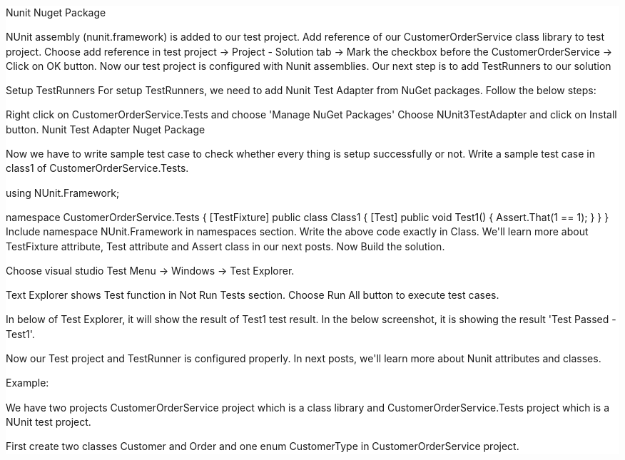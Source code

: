 Nunit Nuget Package

NUnit assembly (nunit.framework) is added to our test project.
Add reference of our CustomerOrderService class library to test project.
Choose add reference in test project -> Project - Solution tab -> Mark the checkbox before the CustomerOrderService -> Click on OK button.
Now our test project is configured with Nunit assemblies. Our next step is to add TestRunners to our solution

Setup TestRunners
For setup TestRunners, we need to add Nunit Test Adapter from NuGet packages. Follow the below steps:

Right click on CustomerOrderService.Tests and choose 'Manage NuGet Packages'
Choose NUnit3TestAdapter and click on Install button.
Nunit Test Adapter Nuget Package

Now we have to write sample test case to check whether every thing is setup successfully or not. Write a sample test case in class1 of CustomerOrderService.Tests.


using NUnit.Framework;

namespace CustomerOrderService.Tests
{
    [TestFixture]
    public class Class1
    {
        [Test]
        public void Test1()
        {
            Assert.That(1 == 1);
        }
    }
}
Include namespace NUnit.Framework in namespaces section. Write the above code exactly in Class. We'll learn more about TestFixture attribute, Test attribute and Assert class in our next posts. Now Build the solution.

Choose visual studio Test Menu -> Windows ->  Test Explorer.


Text Explorer shows Test function in Not Run Tests section. Choose Run All button to execute test cases.

In below of Test Explorer, it will show the result of Test1 test result. In the below screenshot, it is showing the result 'Test Passed - Test1'.


Now our Test project and TestRunner is configured properly. In next posts, we'll learn more about Nunit attributes and classes. 

Example:

We have two projects CustomerOrderService project which is a class library and CustomerOrderService.Tests project which is a NUnit test project.

First create two classes Customer and Order and one enum CustomerType in CustomerOrderService project.
